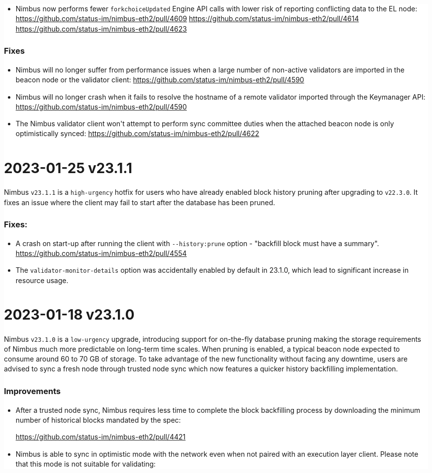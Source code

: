 * Nimbus now performs fewer `forkchoiceUpdated` Engine API calls with lower risk
  of reporting conflicting data to the EL node:
  https://github.com/status-im/nimbus-eth2/pull/4609
  https://github.com/status-im/nimbus-eth2/pull/4614
  https://github.com/status-im/nimbus-eth2/pull/4623

### Fixes

* Nimbus will no longer suffer from performance issues when a large number of
  non-active validators are imported in the beacon node or the validator client:
  https://github.com/status-im/nimbus-eth2/pull/4590

* Nimbus will no longer crash when it fails to resolve the hostname of a remote
  validator imported through the Keymanager API:
  https://github.com/status-im/nimbus-eth2/pull/4590

* The Nimbus validator client won't attempt to perform sync committee duties when
  the attached beacon node is only optimistically synced:
  https://github.com/status-im/nimbus-eth2/pull/4622


2023-01-25 v23.1.1
==================

Nimbus `v23.1.1` is a `high-urgency` hotfix for users who have already enabled block
history pruning after upgrading to `v22.3.0`. It fixes an issue where the client may
fail to start after the database has been pruned.

### Fixes:

* A crash on start-up after running the client with `--history:prune` option - "backfill block must have a summary".
  https://github.com/status-im/nimbus-eth2/pull/4554

* The `validator-monitor-details` option was accidentally enabled by default in 23.1.0,
  which lead to significant increase in resource usage.


2023-01-18 v23.1.0
==================

Nimbus `v23.1.0` is a `low-urgency` upgrade, introducing support for on-the-fly database pruning making the storage requirements of Nimbus much more predictable on long-term time scales. When pruning is enabled, a typical beacon node expected to consume around 60 to 70 GB of storage. To take advantage of the new functionality without facing any downtime, users are advised to sync a fresh node through trusted node sync which now features a quicker history backfilling implementation.

### Improvements

* After a trusted node sync, Nimbus requires less time to complete the block
  backfilling process by downloading the minimum number of historical blocks
  mandated by the spec:

  https://github.com/status-im/nimbus-eth2/pull/4421

* Nimbus is able to sync in optimistic mode with the network even when not
  paired with an execution layer client. Please note that this mode is not
  suitable for validating:
